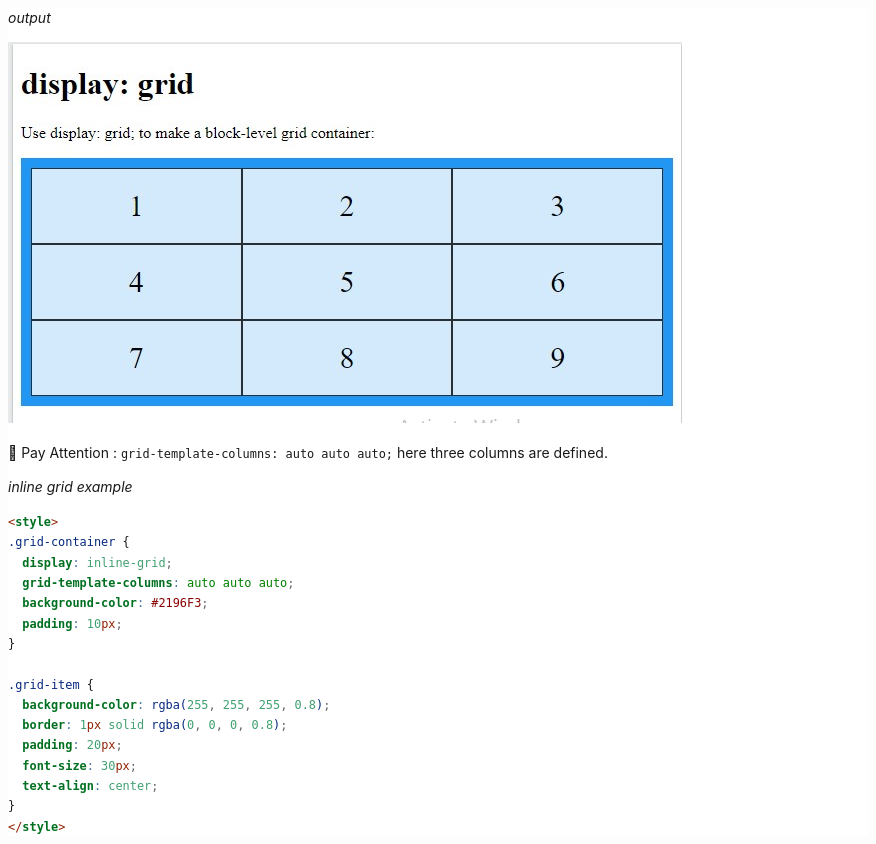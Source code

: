 ```html
```

*output*

![grid container](./img/grid-cont1.jpg)

🔨 Pay Attention : `grid-template-columns: auto auto auto;` here three columns are defined. 

*inline grid example*

```html
<style>
.grid-container {
  display: inline-grid;
  grid-template-columns: auto auto auto;
  background-color: #2196F3;
  padding: 10px;
}

.grid-item {
  background-color: rgba(255, 255, 255, 0.8);
  border: 1px solid rgba(0, 0, 0, 0.8);
  padding: 20px;
  font-size: 30px;
  text-align: center;
}
</style>
```
